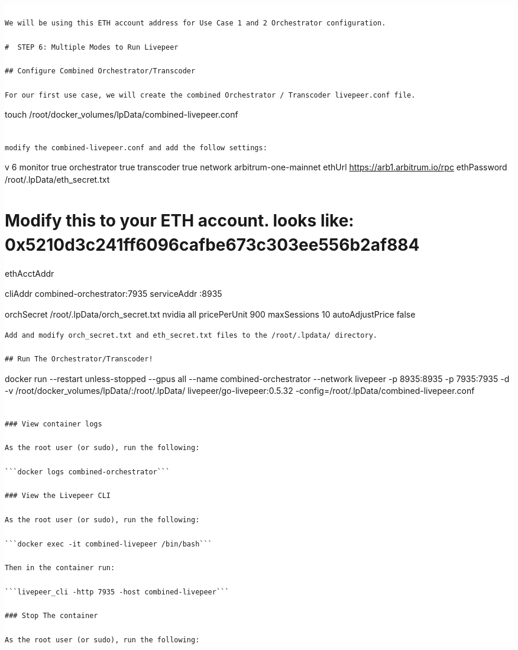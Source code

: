 ```

We will be using this ETH account address for Use Case 1 and 2 Orchestrator configuration.

#  STEP 6: Multiple Modes to Run Livepeer  

## Configure Combined Orchestrator/Transcoder

For our first use case, we will create the combined Orchestrator / Transcoder livepeer.conf file.
```
touch /root/docker_volumes/lpData/combined-livepeer.conf
```

modify the combined-livepeer.conf and add the follow settings:

```
v 6
monitor true
orchestrator true
transcoder true 
network arbitrum-one-mainnet
ethUrl https://arb1.arbitrum.io/rpc
ethPassword /root/.lpData/eth_secret.txt
# Modify this to your ETH account. looks like: 0x5210d3c241ff6096cafbe673c303ee556b2af884
ethAcctAddr <YOUR ETH ACCOUNT ADDRESS> 

cliAddr combined-orchestrator:7935
serviceAddr <YOUR SERVER IP>:8935

orchSecret /root/.lpData/orch_secret.txt
nvidia all
pricePerUnit 900
maxSessions 10
autoAdjustPrice false
```
Add and modify orch_secret.txt and eth_secret.txt files to the /root/.lpdata/ directory.

## Run The Orchestrator/Transcoder!

```
docker run --restart unless-stopped --gpus all --name combined-orchestrator --network livepeer -p 8935:8935 -p 7935:7935 -d -v /root/docker_volumes/lpData/:/root/.lpData/ livepeer/go-livepeer:0.5.32 -config=/root/.lpData/combined-livepeer.conf
```

### View container logs

As the root user (or sudo), run the following:

```docker logs combined-orchestrator```

### View the Livepeer CLI

As the root user (or sudo), run the following:

```docker exec -it combined-livepeer /bin/bash```

Then in the container run:

```livepeer_cli -http 7935 -host combined-livepeer```

### Stop The container 

As the root user (or sudo), run the following:
```